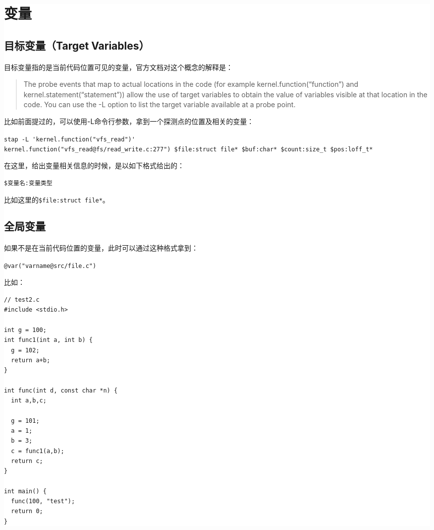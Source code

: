 # 变量

## 目标变量（Target Variables）

目标变量指的是当前代码位置可见的变量，官方文档对这个概念的解释是：

> The probe events that map to actual locations in the code (for example kernel.function(“function”) and kernel.statement(“statement”)) allow the use of target variables to obtain the value of variables visible at that location in the code. You can use the -L option to list the target variable available at a probe point.

比如前面提过的，可以使用-L命令行参数，拿到一个探测点的位置及相关的变量：

```
stap -L 'kernel.function("vfs_read")'
kernel.function("vfs_read@fs/read_write.c:277") $file:struct file* $buf:char* $count:size_t $pos:loff_t*
```

在这里，给出变量相关信息的时候，是以如下格式给出的：

```
$变量名:变量类型
```

比如这里的`$file:struct file*`。

## 全局变量

如果不是在当前代码位置的变量，此时可以通过这种格式拿到：

```
@var("varname@src/file.c")
```

比如：

```
// test2.c
#include <stdio.h>

int g = 100;
int func1(int a, int b) {
  g = 102;
  return a+b;
}

int func(int d, const char *n) {
  int a,b,c;

  g = 101;
  a = 1;
  b = 3;
  c = func1(a,b);
  return c;
}

int main() {
  func(100, "test");
  return 0;
}
```
